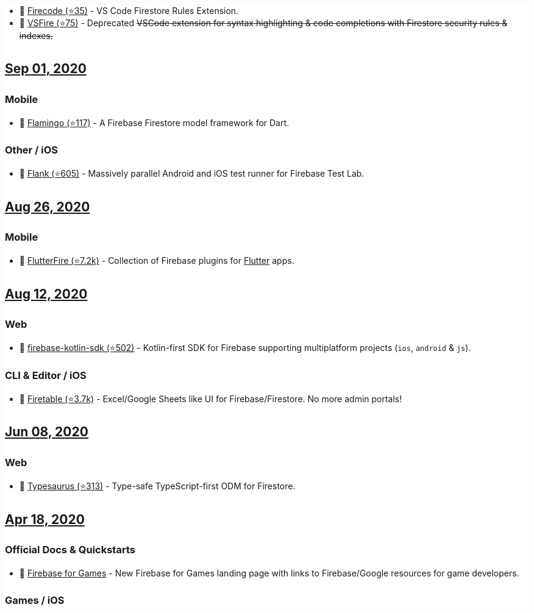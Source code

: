*   🔧 [Firecode (⭐35)](https://github.com/ChFlick/firecode) -  VS Code Firestore Rules Extension.
*   🔧 [VSFire (⭐75)](https://github.com/toba/vsfire) - Deprecated ~~VSCode extension for syntax highlighting & code completions with Firestore security rules & indexes.~~

## [Sep 01, 2020](/content/2020/09/01/README.md)

### Mobile

*   🔌 [Flamingo (⭐117)](https://github.com/hukusuke1007/flamingo) - A Firebase Firestore model framework for Dart.

### Other / iOS

*   🔧 [Flank (⭐605)](https://github.com/flank/flank/) - Massively parallel Android and iOS test runner for Firebase Test Lab.

## [Aug 26, 2020](/content/2020/08/26/README.md)

### Mobile

*   🔌 [FlutterFire (⭐7.2k)](https://github.com/FirebaseExtended/flutterfire) - Collection of Firebase plugins for [Flutter](https://flutter.io/) apps.

## [Aug 12, 2020](/content/2020/08/12/README.md)

### Web

*   🔌 [firebase-kotlin-sdk (⭐502)](https://github.com/GitLiveApp/firebase-kotlin-sdk/) - Kotlin-first SDK for Firebase supporting multiplatform projects (`ios`, `android` & `js`).

### CLI & Editor / iOS

*   🔧 [Firetable (⭐3.7k)](https://github.com/AntlerVC/firetable) - Excel/Google Sheets like UI for Firebase/Firestore. No more admin portals!

## [Jun 08, 2020](/content/2020/06/08/README.md)

### Web

*   🔧 [Typesaurus (⭐313)](https://github.com/kossnocorp/typesaurus) - Type-safe TypeScript-first ODM for Firestore.

## [Apr 18, 2020](/content/2020/04/18/README.md)

### Official Docs & Quickstarts

*   📖 [Firebase for Games](https://firebase.google.com/games) - New Firebase for Games landing page with links to Firebase/Google resources for game developers.

### Games / iOS
